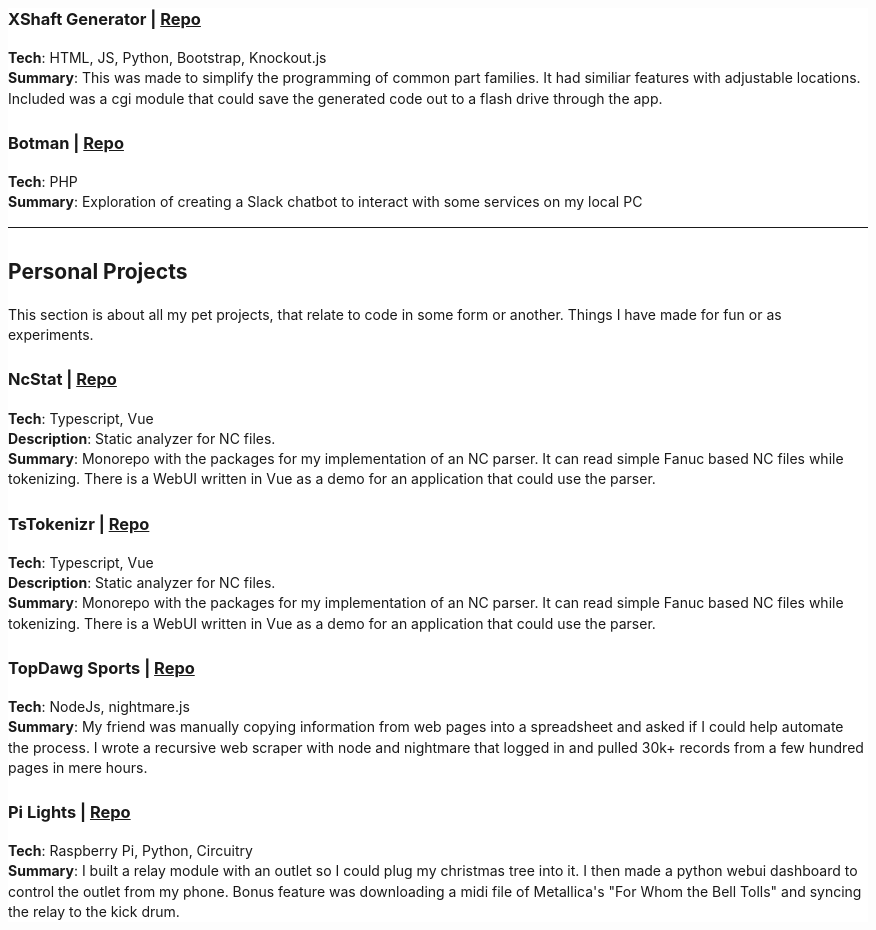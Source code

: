### XShaft Generator | [Repo](https://gitlab.com/harris-bruno/xshaft-generator)

**Tech**: HTML, JS, Python, Bootstrap, Knockout.js  
**Summary**: This was made to simplify the programming of common part families. It had similiar features with adjustable locations. Included was a cgi module that could save the generated code out to a flash drive through the app.

### Botman | [Repo](https://gitlab.com/harris-bruno/botman)

**Tech**: PHP  
**Summary**: Exploration of creating a Slack chatbot to interact with some services on my local PC

---

## Personal Projects

This section is about all my pet projects, that relate to code in some form or another. Things I have made for fun or as experiments.

### NcStat | [Repo](https://gitlab.com/harris-bruno/ncstat)

**Tech**: Typescript, Vue  
**Description**: Static analyzer for NC files.  
**Summary**: Monorepo with the packages for my implementation of an NC parser. It can read simple Fanuc based NC files while tokenizing. There is a WebUI written in Vue as a demo for an application that could use the parser.

### TsTokenizr | [Repo](https://github.com/kevinkhill/ts-tokenizr)

**Tech**: Typescript, Vue  
**Description**: Static analyzer for NC files.  
**Summary**: Monorepo with the packages for my implementation of an NC parser. It can read simple Fanuc based NC files while tokenizing. There is a WebUI written in Vue as a demo for an application that could use the parser.

### TopDawg Sports | [Repo]()

**Tech**: NodeJs, nightmare.js  
**Summary**: My friend was manually copying information from web pages into a spreadsheet and asked if I could help automate the process. I wrote a recursive web scraper with node and nightmare that logged in and pulled 30k+ records from a few hundred pages in mere hours.

### Pi Lights | [Repo](https://github.com/kevinkhill/pi-lights)

**Tech**: Raspberry Pi, Python, Circuitry  
**Summary**: I built a relay module with an outlet so I could plug my christmas tree into it. I then made a python webui dashboard to control the outlet from my phone. Bonus feature was downloading a midi file of Metallica's "For Whom the Bell Tolls" and syncing the relay to the kick drum.
